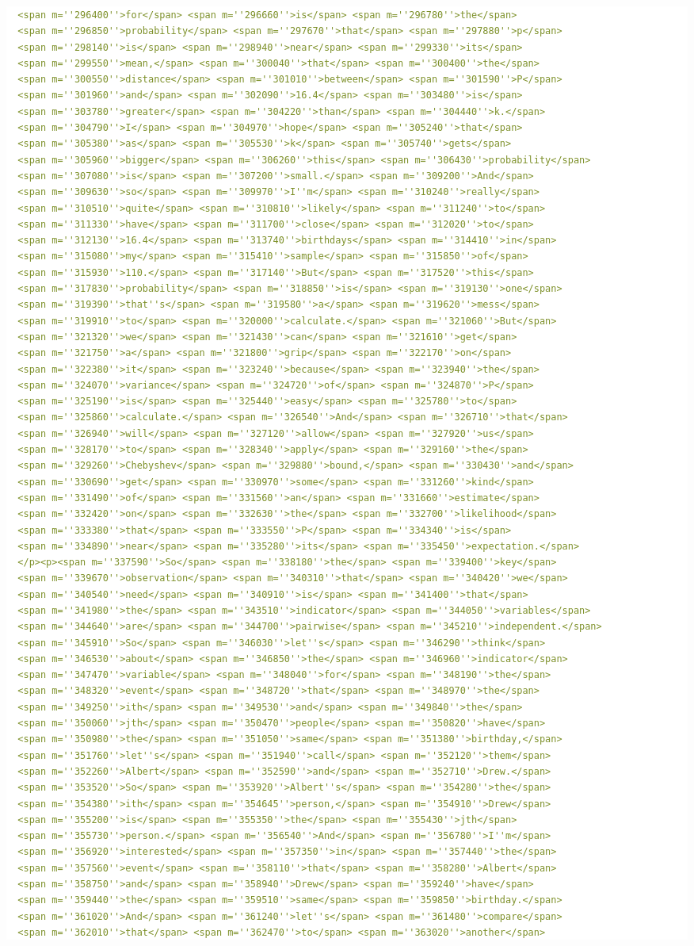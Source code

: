 ```yaml
  <span m=''296400''>for</span> <span m=''296660''>is</span> <span m=''296780''>the</span>
  <span m=''296850''>probability</span> <span m=''297670''>that</span> <span m=''297880''>p</span>
  <span m=''298140''>is</span> <span m=''298940''>near</span> <span m=''299330''>its</span>
  <span m=''299550''>mean,</span> <span m=''300040''>that</span> <span m=''300400''>the</span>
  <span m=''300550''>distance</span> <span m=''301010''>between</span> <span m=''301590''>P</span>
  <span m=''301960''>and</span> <span m=''302090''>16.4</span> <span m=''303480''>is</span>
  <span m=''303780''>greater</span> <span m=''304220''>than</span> <span m=''304440''>k.</span>
  <span m=''304790''>I</span> <span m=''304970''>hope</span> <span m=''305240''>that</span>
  <span m=''305380''>as</span> <span m=''305530''>k</span> <span m=''305740''>gets</span>
  <span m=''305960''>bigger</span> <span m=''306260''>this</span> <span m=''306430''>probability</span>
  <span m=''307080''>is</span> <span m=''307200''>small.</span> <span m=''309200''>And</span>
  <span m=''309630''>so</span> <span m=''309970''>I''m</span> <span m=''310240''>really</span>
  <span m=''310510''>quite</span> <span m=''310810''>likely</span> <span m=''311240''>to</span>
  <span m=''311330''>have</span> <span m=''311700''>close</span> <span m=''312020''>to</span>
  <span m=''312130''>16.4</span> <span m=''313740''>birthdays</span> <span m=''314410''>in</span>
  <span m=''315080''>my</span> <span m=''315410''>sample</span> <span m=''315850''>of</span>
  <span m=''315930''>110.</span> <span m=''317140''>But</span> <span m=''317520''>this</span>
  <span m=''317830''>probability</span> <span m=''318850''>is</span> <span m=''319130''>one</span>
  <span m=''319390''>that''s</span> <span m=''319580''>a</span> <span m=''319620''>mess</span>
  <span m=''319910''>to</span> <span m=''320000''>calculate.</span> <span m=''321060''>But</span>
  <span m=''321320''>we</span> <span m=''321430''>can</span> <span m=''321610''>get</span>
  <span m=''321750''>a</span> <span m=''321800''>grip</span> <span m=''322170''>on</span>
  <span m=''322380''>it</span> <span m=''323240''>because</span> <span m=''323940''>the</span>
  <span m=''324070''>variance</span> <span m=''324720''>of</span> <span m=''324870''>P</span>
  <span m=''325190''>is</span> <span m=''325440''>easy</span> <span m=''325780''>to</span>
  <span m=''325860''>calculate.</span> <span m=''326540''>And</span> <span m=''326710''>that</span>
  <span m=''326940''>will</span> <span m=''327120''>allow</span> <span m=''327920''>us</span>
  <span m=''328170''>to</span> <span m=''328340''>apply</span> <span m=''329160''>the</span>
  <span m=''329260''>Chebyshev</span> <span m=''329880''>bound,</span> <span m=''330430''>and</span>
  <span m=''330690''>get</span> <span m=''330970''>some</span> <span m=''331260''>kind</span>
  <span m=''331490''>of</span> <span m=''331560''>an</span> <span m=''331660''>estimate</span>
  <span m=''332420''>on</span> <span m=''332630''>the</span> <span m=''332700''>likelihood</span>
  <span m=''333380''>that</span> <span m=''333550''>P</span> <span m=''334340''>is</span>
  <span m=''334890''>near</span> <span m=''335280''>its</span> <span m=''335450''>expectation.</span>
  </p><p><span m=''337590''>So</span> <span m=''338180''>the</span> <span m=''339400''>key</span>
  <span m=''339670''>observation</span> <span m=''340310''>that</span> <span m=''340420''>we</span>
  <span m=''340540''>need</span> <span m=''340910''>is</span> <span m=''341400''>that</span>
  <span m=''341980''>the</span> <span m=''343510''>indicator</span> <span m=''344050''>variables</span>
  <span m=''344640''>are</span> <span m=''344700''>pairwise</span> <span m=''345210''>independent.</span>
  <span m=''345910''>So</span> <span m=''346030''>let''s</span> <span m=''346290''>think</span>
  <span m=''346530''>about</span> <span m=''346850''>the</span> <span m=''346960''>indicator</span>
  <span m=''347470''>variable</span> <span m=''348040''>for</span> <span m=''348190''>the</span>
  <span m=''348320''>event</span> <span m=''348720''>that</span> <span m=''348970''>the</span>
  <span m=''349250''>ith</span> <span m=''349530''>and</span> <span m=''349840''>the</span>
  <span m=''350060''>jth</span> <span m=''350470''>people</span> <span m=''350820''>have</span>
  <span m=''350980''>the</span> <span m=''351050''>same</span> <span m=''351380''>birthday,</span>
  <span m=''351760''>let''s</span> <span m=''351940''>call</span> <span m=''352120''>them</span>
  <span m=''352260''>Albert</span> <span m=''352590''>and</span> <span m=''352710''>Drew.</span>
  <span m=''353520''>So</span> <span m=''353920''>Albert''s</span> <span m=''354280''>the</span>
  <span m=''354380''>ith</span> <span m=''354645''>person,</span> <span m=''354910''>Drew</span>
  <span m=''355200''>is</span> <span m=''355350''>the</span> <span m=''355430''>jth</span>
  <span m=''355730''>person.</span> <span m=''356540''>And</span> <span m=''356780''>I''m</span>
  <span m=''356920''>interested</span> <span m=''357350''>in</span> <span m=''357440''>the</span>
  <span m=''357560''>event</span> <span m=''358110''>that</span> <span m=''358280''>Albert</span>
  <span m=''358750''>and</span> <span m=''358940''>Drew</span> <span m=''359240''>have</span>
  <span m=''359440''>the</span> <span m=''359510''>same</span> <span m=''359850''>birthday.</span>
  <span m=''361020''>And</span> <span m=''361240''>let''s</span> <span m=''361480''>compare</span>
  <span m=''362010''>that</span> <span m=''362470''>to</span> <span m=''363020''>another</span>
```